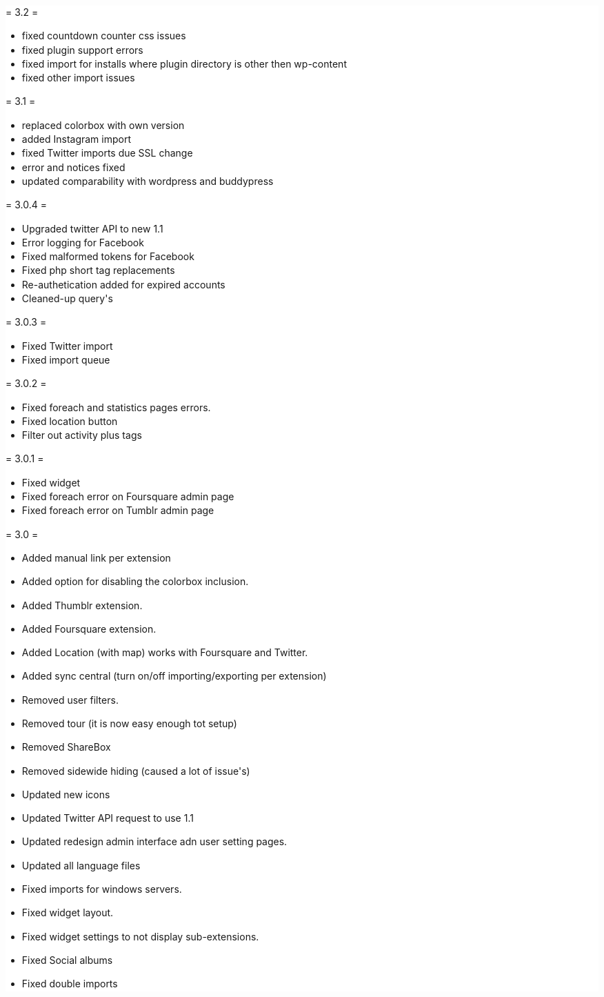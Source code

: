 = 3.2 =
* fixed countdown counter css issues
* fixed plugin support errors
* fixed import for installs where plugin directory is other then wp-content
* fixed other import issues

= 3.1 =
* replaced colorbox with own version
* added Instagram import
* fixed Twitter imports due SSL change
* error and notices fixed
* updated comparability with wordpress and buddypress

= 3.0.4 =
* Upgraded twitter API to new 1.1
* Error logging for Facebook
* Fixed malformed tokens for Facebook
* Fixed php short tag replacements
* Re-authetication added for expired accounts
* Cleaned-up query's

= 3.0.3 =
* Fixed Twitter import
* Fixed import queue

= 3.0.2 =
* Fixed foreach and statistics pages errors.
* Fixed location button
* Filter out activity plus tags

= 3.0.1 =
* Fixed widget
* Fixed foreach error on Foursquare admin page
* Fixed foreach error on Tumblr admin page

= 3.0 =
* Added manual link per extension
* Added option for disabling the colorbox inclusion.
* Added Thumblr extension.
* Added Foursquare extension.
* Added Location (with map) works with Foursquare and Twitter.
* Added sync central (turn on/off importing/exporting per extension)

* Removed user filters.
* Removed tour (it is now easy enough tot setup)
* Removed ShareBox
* Removed sidewide hiding (caused a lot of issue's)

* Updated new icons
* Updated Twitter API request to use 1.1
* Updated redesign admin interface adn user setting pages.
* Updated all language files

* Fixed imports for windows servers.
* Fixed widget layout.
* Fixed widget settings to not display sub-extensions.
* Fixed Social albums
* Fixed double imports
